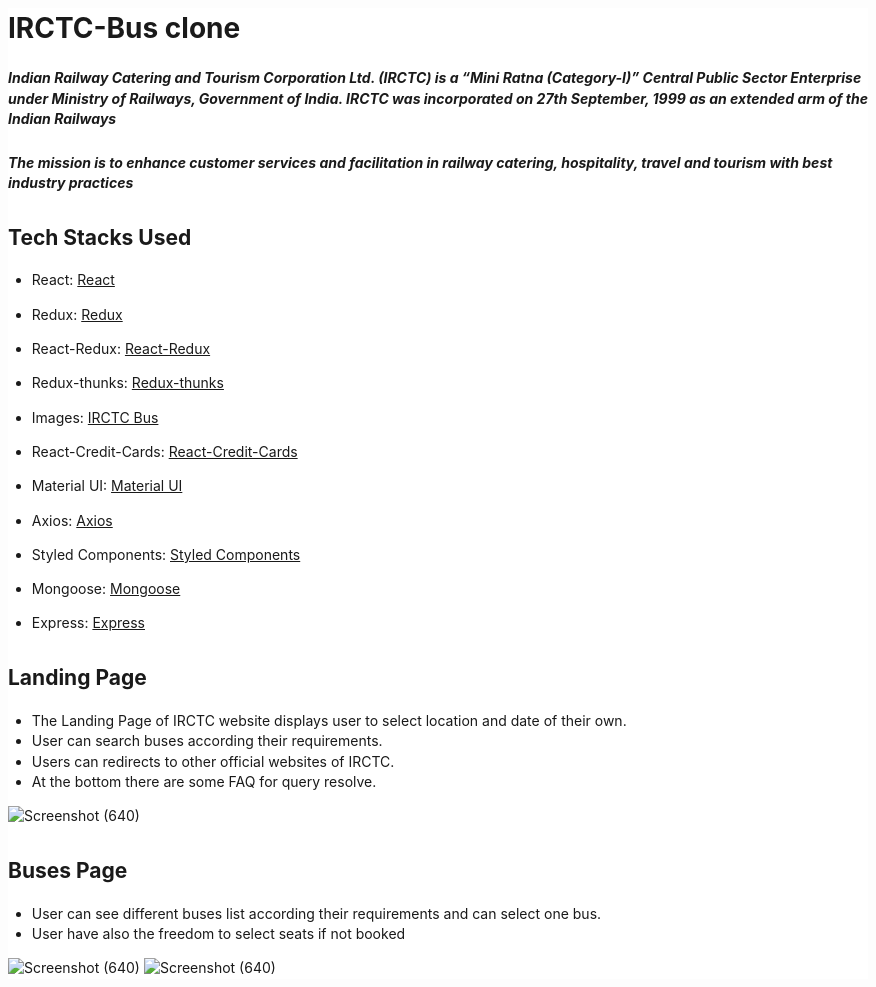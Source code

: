 
# IRCTC-Bus clone

##### Indian Railway Catering and Tourism Corporation Ltd. (IRCTC) is a “Mini Ratna (Category-I)” Central Public Sector Enterprise under Ministry of Railways, Government of India. IRCTC was incorporated on 27th September, 1999 as an extended arm of the Indian Railways

##### The mission is to enhance customer services and facilitation in railway catering, hospitality, travel and tourism with best industry practices

## Tech Stacks Used

- React: [React](https://www.npmjs.com/package/react)

- Redux: [Redux](https://www.npmjs.com/package/redux) 

- React-Redux: [React-Redux](https://www.npmjs.com/package/react-redux)

- Redux-thunks: [Redux-thunks](https://www.npmjs.com/package/thunks)

- Images: [IRCTC Bus](https://www.bus.irctc.co.in/home)

- React-Credit-Cards: [React-Credit-Cards](https://www.npmjs.com/package/react-credit-cards)

- Material UI: [Material UI](https://material-ui.com/) 

- Axios: [Axios](https://www.npmjs.com/package/axios)

- Styled Components: [Styled Components](https://styled-components.com/)  

- Mongoose: [Mongoose](https://www.npmjs.com/package/mongoose)

- Express: [Express](https://www.npmjs.com/package/express)


## Landing Page

- The Landing Page of IRCTC website displays user to select location and date of their own.
- User can search buses according their requirements.
- Users can redirects to other official websites of IRCTC.
- At the bottom there are some FAQ for query resolve.

<img width="929" alt="Screenshot (640)" src="https://github.com/SumanChakraborty1998/irctc_bus_frontend/blob/main/public/Images/Screenshot%20(68).png">

## Buses Page

- User can see different buses list according their requirements and can select one bus.
- User have also the freedom to select seats if not booked

<img width="929" alt="Screenshot (640)" src="https://github.com/SumanChakraborty1998/irctc_bus_frontend/blob/main/public/Images/Screenshot%20(69).png">

<img width="929" alt="Screenshot (640)" src="https://github.com/SumanChakraborty1998/irctc_bus_frontend/blob/main/public/Images/Screenshot%20(70).png">
